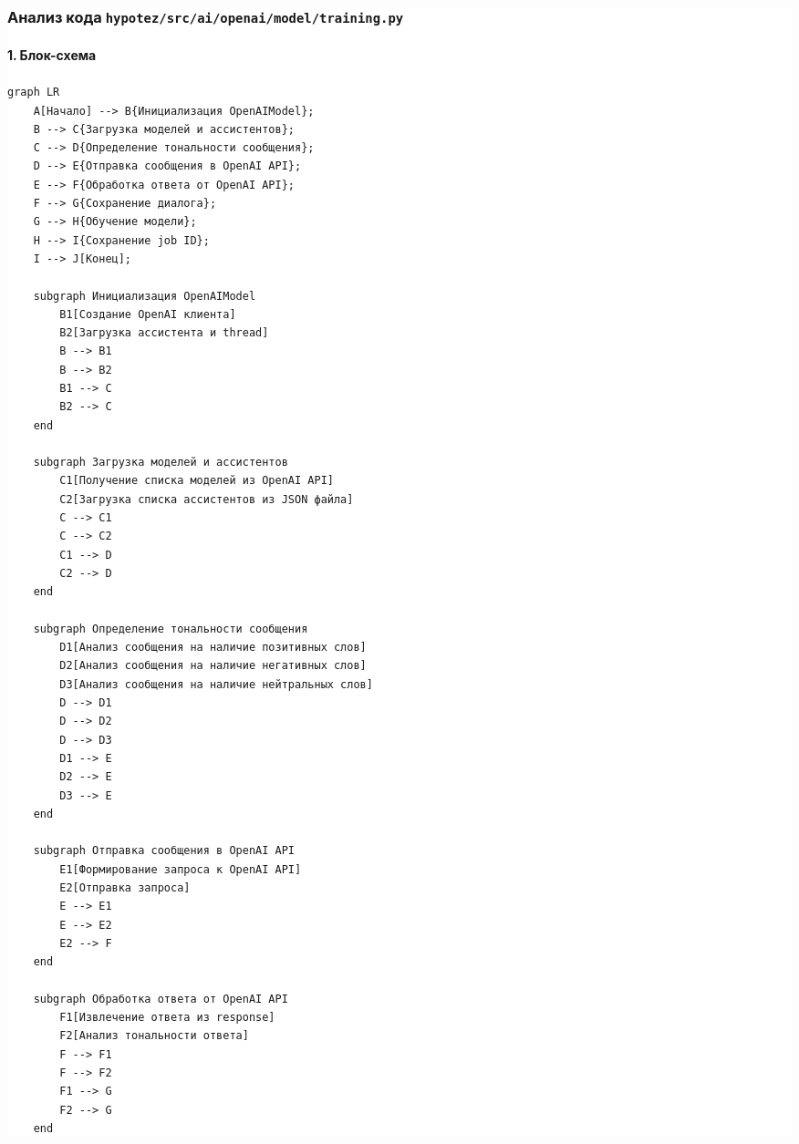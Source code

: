### **Анализ кода `hypotez/src/ai/openai/model/training.py`**

#### **1. Блок-схема**

```mermaid
graph LR
    A[Начало] --> B{Инициализация OpenAIModel};
    B --> C{Загрузка моделей и ассистентов};
    C --> D{Определение тональности сообщения};
    D --> E{Отправка сообщения в OpenAI API};
    E --> F{Обработка ответа от OpenAI API};
    F --> G{Сохранение диалога};
    G --> H{Обучение модели};
    H --> I{Сохранение job ID};
    I --> J[Конец];

    subgraph Инициализация OpenAIModel
        B1[Создание OpenAI клиента]
        B2[Загрузка ассистента и thread]
        B --> B1
        B --> B2
        B1 --> C
        B2 --> C
    end

    subgraph Загрузка моделей и ассистентов
        C1[Получение списка моделей из OpenAI API]
        C2[Загрузка списка ассистентов из JSON файла]
        C --> C1
        C --> C2
        C1 --> D
        C2 --> D
    end

    subgraph Определение тональности сообщения
        D1[Анализ сообщения на наличие позитивных слов]
        D2[Анализ сообщения на наличие негативных слов]
        D3[Анализ сообщения на наличие нейтральных слов]
        D --> D1
        D --> D2
        D --> D3
        D1 --> E
        D2 --> E
        D3 --> E
    end

    subgraph Отправка сообщения в OpenAI API
        E1[Формирование запроса к OpenAI API]
        E2[Отправка запроса]
        E --> E1
        E --> E2
        E2 --> F
    end

    subgraph Обработка ответа от OpenAI API
        F1[Извлечение ответа из response]
        F2[Анализ тональности ответа]
        F --> F1
        F --> F2
        F1 --> G
        F2 --> G
    end

```